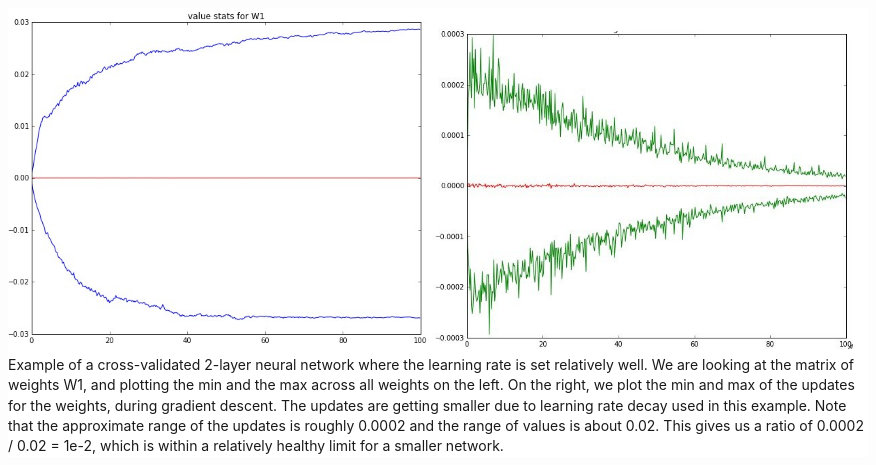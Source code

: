   <img src="/assets/nn3/values.jpeg" width="49%">
  <img src="/assets/nn3/updates.jpeg" width="49%">
  <div class="figcaption">
    Example of a cross-validated 2-layer neural network where the learning rate is set relatively well. We are looking at the matrix of weights W1, and plotting the min and the max across all weights on the left. On the right, we plot the min and max of the updates for the weights, during gradient descent. The updates are getting smaller due to learning rate decay used in this example. Note that the approximate range of the updates is roughly 0.0002 and the range of values is about 0.02. This gives us a ratio of 0.0002 / 0.02 = 1e-2, which is within a relatively healthy limit for a smaller network.
  </div>
</div>

